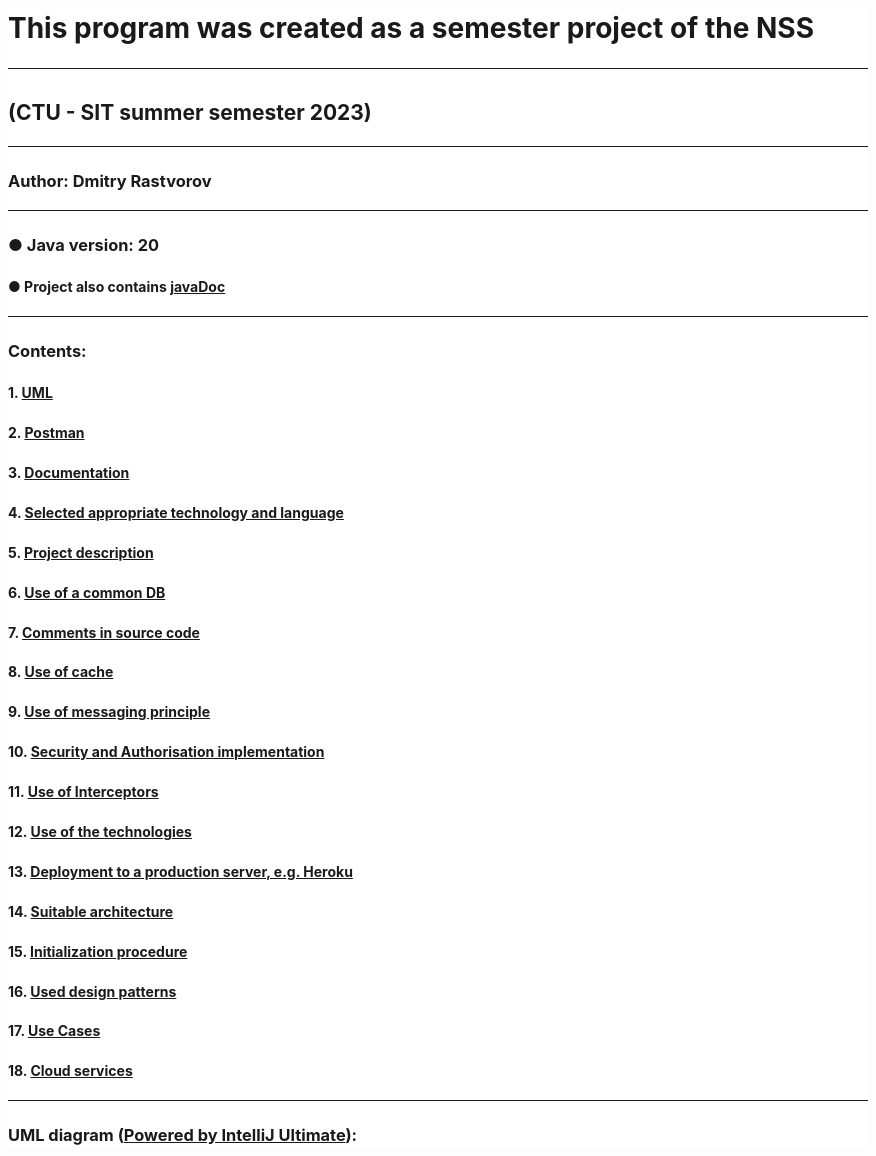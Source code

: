 # This program was created as a semester project of the NSS

-- -- --

## (CTU - SIT summer semester 2023)

-- -- --

### Author: Dmitry Rastvorov

-- -- --

### ● Java version: 20
#### ● Project also contains [javaDoc](https://github.com/UnknownPug/web-chat/tree/main/javadoc)

-- -- --

### Contents:

#### 1. [UML](#uml)
#### 2. [Postman](#postman)
#### 3. [Documentation](#doc)
#### 4. [Selected appropriate technology and language](#satal)
#### 5. [Project description](#desc)
#### 6. [Use of a common DB](#db)
#### 7. [Comments in source code](#com)
#### 8. [Use of cache](#cache)
#### 9. [Use of messaging principle](#msg)
#### 10. [Security and Authorisation implementation](#sec)
#### 11. [Use of Interceptors](#inter)
#### 12. [Use of the technologies](#tech)
#### 13. [Deployment to a production server, e.g. Heroku](#deploy)
#### 14. [Suitable architecture](#arch)
#### 15. [Initialization procedure](#init)
#### 16. [Used design patterns](#pat)
#### 17. [Use Cases](#use)
#### 18. [Cloud services](#cloud)

-- -- --

### <a name="uml"></a>UML diagram ([Powered by IntelliJ Ultimate](https://www.jetbrains.com/help/idea/class-diagram.html)):
